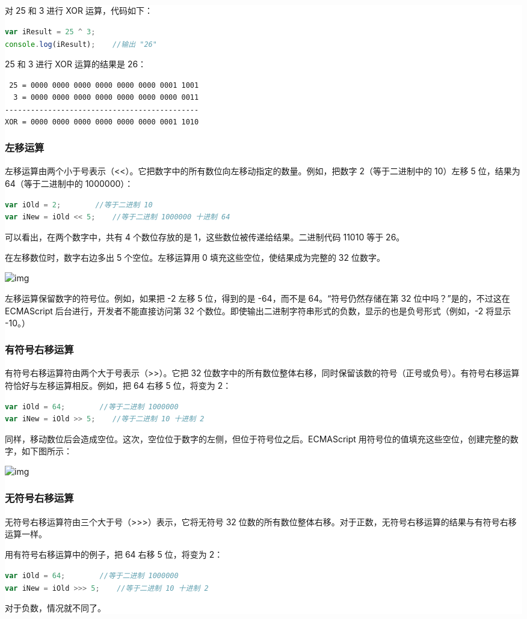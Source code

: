 对 25 和 3 进行 XOR 运算，代码如下：

```javascript
var iResult = 25 ^ 3;
console.log(iResult);    //输出 "26"
```

25 和 3 进行 XOR 运算的结果是 26：

```
 25 = 0000 0000 0000 0000 0000 0000 0001 1001
  3 = 0000 0000 0000 0000 0000 0000 0000 0011
---------------------------------------------
XOR = 0000 0000 0000 0000 0000 0000 0001 1010
```

### 左移运算

左移运算由两个小于号表示（<<）。它把数字中的所有数位向左移动指定的数量。例如，把数字 2（等于二进制中的 10）左移 5 位，结果为 64（等于二进制中的 1000000）：

```javascript
var iOld = 2;        //等于二进制 10
var iNew = iOld << 5;    //等于二进制 1000000 十进制 64
```

可以看出，在两个数字中，共有 4 个数位存放的是 1，这些数位被传递给结果。二进制代码 11010 等于 26。

在左移数位时，数字右边多出 5 个空位。左移运算用 0 填充这些空位，使结果成为完整的 32 位数字。

![img](http://www.w3school.com.cn/i/ct_js_operators_bitwise_leftshift.gif)

左移运算保留数字的符号位。例如，如果把 -2 左移 5 位，得到的是 -64，而不是 64。“符号仍然存储在第 32 位中吗？”是的，不过这在 ECMAScript 后台进行，开发者不能直接访问第 32 个数位。即使输出二进制字符串形式的负数，显示的也是负号形式（例如，-2 将显示 -10。）

### 有符号右移运算

有符号右移运算符由两个大于号表示（>>）。它把 32 位数字中的所有数位整体右移，同时保留该数的符号（正号或负号）。有符号右移运算符恰好与左移运算相反。例如，把 64 右移 5 位，将变为 2：

```javascript
var iOld = 64;        //等于二进制 1000000
var iNew = iOld >> 5;    //等于二进制 10 十进制 2
```

同样，移动数位后会造成空位。这次，空位位于数字的左侧，但位于符号位之后。ECMAScript 用符号位的值填充这些空位，创建完整的数字，如下图所示：

![img](http://www.w3school.com.cn/i/ct_js_operators_bitwise_signedrightshift.gif)

### 无符号右移运算

无符号右移运算符由三个大于号（>>>）表示，它将无符号 32 位数的所有数位整体右移。对于正数，无符号右移运算的结果与有符号右移运算一样。

用有符号右移运算中的例子，把 64 右移 5 位，将变为 2：

```javascript
var iOld = 64;        //等于二进制 1000000
var iNew = iOld >>> 5;    //等于二进制 10 十进制 2
```

对于负数，情况就不同了。

